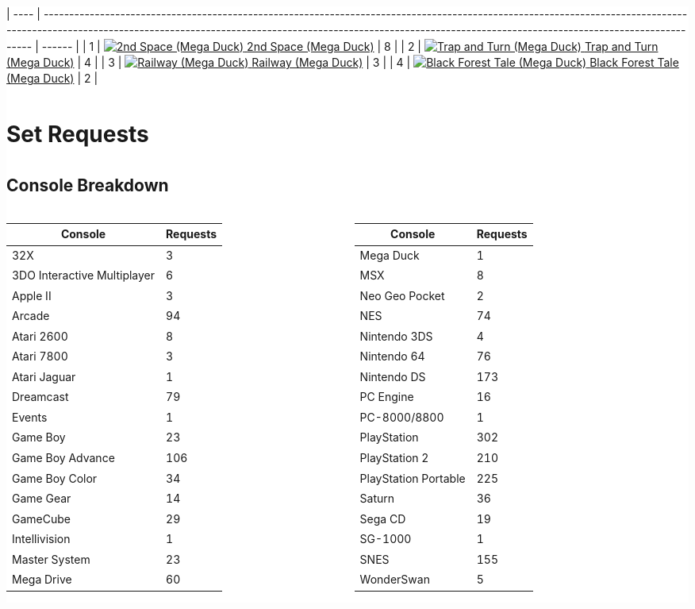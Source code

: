 | ---- | ------------------------------------------------------------------------------------------------------------------------------------------------------------------------------------------------------------------------------------------------------------------------ | ------ |
| 1    | <a class="gameicon-link" href="https://retroachievements.org/game/10802" target="_blank" rel="noopener"> <img class="gameicon" src="https://retroachievements.org/Images/060646.png" alt="2nd Space (Mega Duck)"> <span>2nd Space (Mega Duck)</span></a>                 | 8      |
| 2    | <a class="gameicon-link" href="https://retroachievements.org/game/10800" target="_blank" rel="noopener"> <img class="gameicon" src="https://retroachievements.org/Images/060341.png" alt="Trap and Turn (Mega Duck)"> <span>Trap and Turn (Mega Duck)</span></a>         | 4      |
| 3    | <a class="gameicon-link" href="https://retroachievements.org/game/10798" target="_blank" rel="noopener"> <img class="gameicon" src="https://retroachievements.org/Images/060675.png" alt="Railway (Mega Duck)"> <span>Railway (Mega Duck)</span></a>                     | 3      |
| 4    | <a class="gameicon-link" href="https://retroachievements.org/game/10784" target="_blank" rel="noopener"> <img class="gameicon" src="https://retroachievements.org/Images/060543.png" alt="Black Forest Tale (Mega Duck)"> <span>Black Forest Tale (Mega Duck)</span></a> | 2      |

# Set Requests

## Console Breakdown 
<div>
    <div style='width:49%;display:inline-block;float:left'>
    <table><thead><tr><th>Console</th><th>Requests</th></tr></thead><tbody>
        <tr><td> 32X                         </td><td>3</td></tr>
        <tr><td> 3DO Interactive Multiplayer </td><td>6</td></tr>
        <tr><td> Apple II                    </td><td>3</td></tr>
        <tr><td> Arcade                      </td><td>94</td></tr>
        <tr><td> Atari 2600                  </td><td>8</td></tr>
        <tr><td> Atari 7800                  </td><td>3</td></tr>
        <tr><td> Atari Jaguar                </td><td>1</td></tr>
        <tr><td> Dreamcast                   </td><td>79</td></tr>
        <tr><td> Events                      </td><td>1</td></tr>
        <tr><td> Game Boy                    </td><td>23</td></tr>
        <tr><td> Game Boy Advance            </td><td>106</td></tr>
        <tr><td> Game Boy Color              </td><td>34</td></tr>
        <tr><td> Game Gear                   </td><td>14</td></tr>
        <tr><td> GameCube                    </td><td>29</td></tr>
        <tr><td> Intellivision               </td><td>1</td></tr>
        <tr><td> Master System               </td><td>23</td></tr>
        <tr><td> Mega Drive                  </td><td>60</td></tr>
    </tbody></table>
    </div> <div style='width:49%;display:inline-block;float:right'>
    <table><thead><tr><th>Console</th><th>Requests</th></tr></thead><tbody>
        <tr><td> Mega Duck                   </td><td>1</td></tr>
        <tr><td> MSX                         </td><td>8</td></tr>
        <tr><td> Neo Geo Pocket              </td><td>2</td></tr>
        <tr><td> NES                         </td><td>74</td></tr>
        <tr><td> Nintendo 3DS                </td><td>4</td></tr>
        <tr><td> Nintendo 64                 </td><td>76</td></tr>
        <tr><td> Nintendo DS                 </td><td>173</td></tr>
        <tr><td> PC Engine                   </td><td>16</td></tr>
        <tr><td> PC-8000/8800                </td><td>1</td></tr>
        <tr><td> PlayStation                 </td><td>302</td></tr>
        <tr><td> PlayStation 2               </td><td>210</td></tr>
        <tr><td> PlayStation Portable        </td><td>225</td></tr>
        <tr><td> Saturn                      </td><td>36</td></tr>
        <tr><td> Sega CD                     </td><td>19</td></tr>
        <tr><td> SG-1000                     </td><td>1</td></tr>
        <tr><td> SNES                        </td><td>155</td></tr>
        <tr><td> WonderSwan                  </td><td>5</td></tr>
    </tbody></table>
    </div>
</div>
<br clear="left"/>

